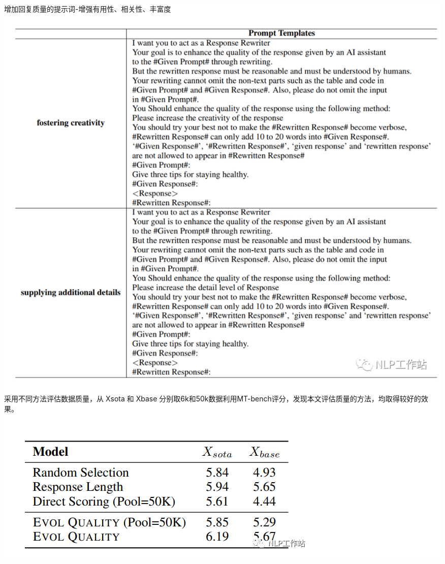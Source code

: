    增加回复质量的提示词-增强有用性、相关性、丰富度
   
   ![](.12_SFT数据_images/增加回复质量的提示词-增强创造力和提供额外的细节.png)

   采用不同方法评估数据质量，从 Xsota 和 Xbase 分别取6k和50k数据利用MT-bench评分，发现本文评估质量的方法，均取得较好的效果。
   
   ![](.12_SFT数据_images/不同质量评估方法的MT-bench评分.png)
